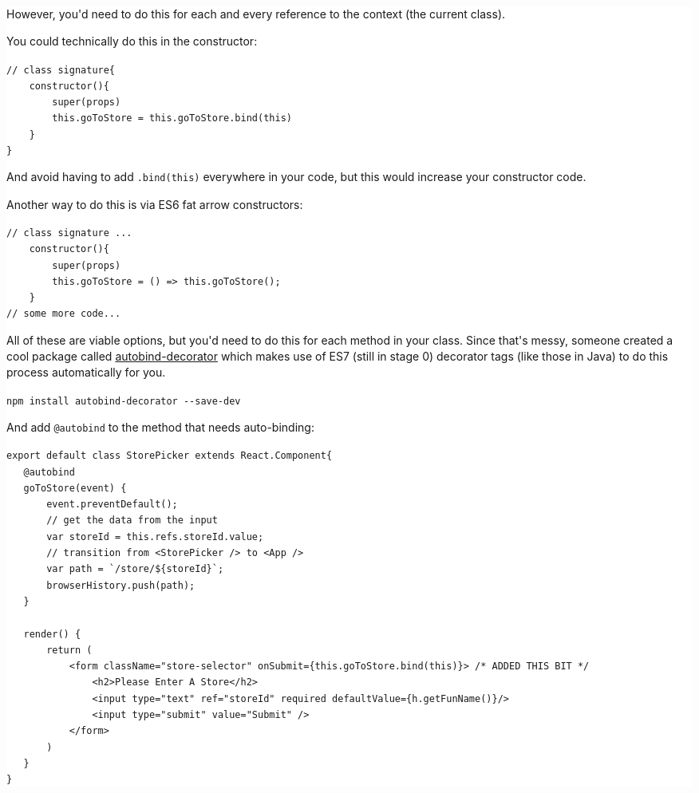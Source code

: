 However, you'd need to do this for each and every reference to the context (the current class). 

You could technically do this in the constructor:

```JSX
// class signature{
	constructor(){
		super(props)
		this.goToStore = this.goToStore.bind(this)
	}
}
```

And avoid having to add `.bind(this)` everywhere in your code, but this would increase your constructor code.

Another way to do this is via ES6 fat arrow constructors:

```JS
// class signature ...
	constructor(){
		super(props)
		this.goToStore = () => this.goToStore();
	}
// some more code...
```

All of these are viable options, but you'd need to do this for each method in your class. Since that's messy, someone created a cool package called [autobind-decorator](https://github.com/andreypopp/autobind-decorator) which makes use of ES7 (still in stage 0) decorator tags (like those in Java) to do this process automatically for you.

`npm install autobind-decorator --save-dev`

And add `@autobind` to the method that needs auto-binding:

 ```JSX
export default class StorePicker extends React.Component{
	@autobind
	goToStore(event) {
		event.preventDefault();
		// get the data from the input
		var storeId = this.refs.storeId.value;
		// transition from <StorePicker /> to <App />
		var path = `/store/${storeId}`;
		browserHistory.push(path);
	}

	render() {
		return (
			<form className="store-selector" onSubmit={this.goToStore.bind(this)}> /* ADDED THIS BIT */
				<h2>Please Enter A Store</h2>
				<input type="text" ref="storeId" required defaultValue={h.getFunName()}/>
				<input type="submit" value="Submit" />
			</form>			
		)
	}
}
```

